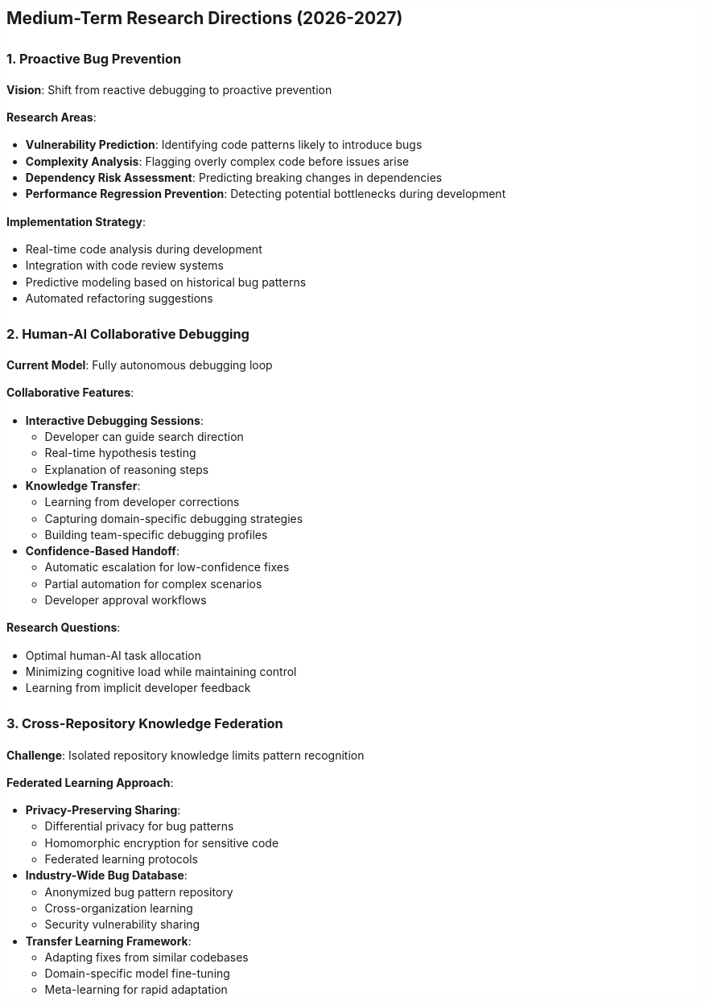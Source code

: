 ## Medium-Term Research Directions (2026-2027)

### 1. Proactive Bug Prevention

**Vision**: Shift from reactive debugging to proactive prevention

**Research Areas**:
- **Vulnerability Prediction**: Identifying code patterns likely to introduce bugs
- **Complexity Analysis**: Flagging overly complex code before issues arise
- **Dependency Risk Assessment**: Predicting breaking changes in dependencies
- **Performance Regression Prevention**: Detecting potential bottlenecks during development

**Implementation Strategy**:
- Real-time code analysis during development
- Integration with code review systems
- Predictive modeling based on historical bug patterns
- Automated refactoring suggestions

### 2. Human-AI Collaborative Debugging

**Current Model**: Fully autonomous debugging loop

**Collaborative Features**:
- **Interactive Debugging Sessions**: 
  - Developer can guide search direction
  - Real-time hypothesis testing
  - Explanation of reasoning steps
- **Knowledge Transfer**:
  - Learning from developer corrections
  - Capturing domain-specific debugging strategies
  - Building team-specific debugging profiles
- **Confidence-Based Handoff**:
  - Automatic escalation for low-confidence fixes
  - Partial automation for complex scenarios
  - Developer approval workflows

**Research Questions**:
- Optimal human-AI task allocation
- Minimizing cognitive load while maintaining control
- Learning from implicit developer feedback

### 3. Cross-Repository Knowledge Federation

**Challenge**: Isolated repository knowledge limits pattern recognition

**Federated Learning Approach**:
- **Privacy-Preserving Sharing**: 
  - Differential privacy for bug patterns
  - Homomorphic encryption for sensitive code
  - Federated learning protocols
- **Industry-Wide Bug Database**:
  - Anonymized bug pattern repository
  - Cross-organization learning
  - Security vulnerability sharing
- **Transfer Learning Framework**:
  - Adapting fixes from similar codebases
  - Domain-specific model fine-tuning
  - Meta-learning for rapid adaptation
